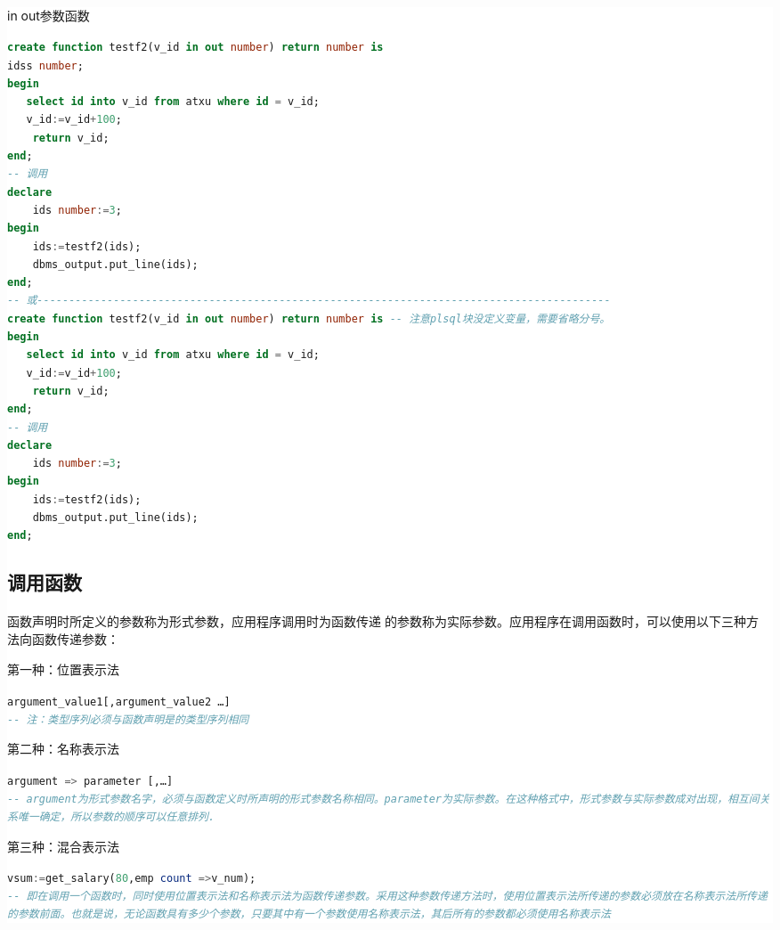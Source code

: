 in out参数函数

```sql
create function testf2(v_id in out number) return number is
idss number; 
begin
   select id into v_id from atxu where id = v_id;
   v_id:=v_id+100;
    return v_id;
end;
-- 调用
declare
    ids number:=3;
begin
    ids:=testf2(ids);
    dbms_output.put_line(ids);
end;
-- 或------------------------------------------------------------------------------------------
create function testf2(v_id in out number) return number is -- 注意plsql块没定义变量，需要省略分号。
begin
   select id into v_id from atxu where id = v_id;
   v_id:=v_id+100;
    return v_id;
end;
-- 调用
declare
    ids number:=3;
begin
    ids:=testf2(ids);
    dbms_output.put_line(ids);
end;
```

## 调用函数

 函数声明时所定义的参数称为形式参数，应用程序调用时为函数传递 的参数称为实际参数。应用程序在调用函数时，可以使用以下三种方 法向函数传递参数： 

第一种：位置表示法

```sql
argument_value1[,argument_value2 …]  
-- 注：类型序列必须与函数声明是的类型序列相同
```

第二种：名称表示法

```sql
argument => parameter [,…] 
-- argument为形式参数名字，必须与函数定义时所声明的形式参数名称相同。parameter为实际参数。在这种格式中，形式参数与实际参数成对出现，相互间关系唯一确定，所以参数的顺序可以任意排列.
```

第三种：混合表示法 

```sql
vsum:=get_salary(80,emp count =>v_num);
-- 即在调用一个函数时，同时使用位置表示法和名称表示法为函数传递参数。采用这种参数传递方法时，使用位置表示法所传递的参数必须放在名称表示法所传递的参数前面。也就是说，无论函数具有多少个参数，只要其中有一个参数使用名称表示法，其后所有的参数都必须使用名称表示法
```
